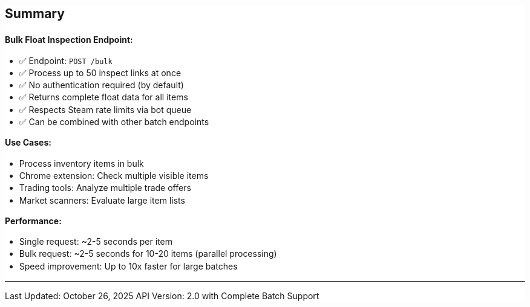 
## Summary

**Bulk Float Inspection Endpoint:**
- ✅ Endpoint: `POST /bulk`
- ✅ Process up to 50 inspect links at once
- ✅ No authentication required (by default)
- ✅ Returns complete float data for all items
- ✅ Respects Steam rate limits via bot queue
- ✅ Can be combined with other batch endpoints

**Use Cases:**
- Process inventory items in bulk
- Chrome extension: Check multiple visible items
- Trading tools: Analyze multiple trade offers
- Market scanners: Evaluate large item lists

**Performance:**
- Single request: ~2-5 seconds per item
- Bulk request: ~2-5 seconds for 10-20 items (parallel processing)
- Speed improvement: Up to 10x faster for large batches

---

Last Updated: October 26, 2025
API Version: 2.0 with Complete Batch Support
